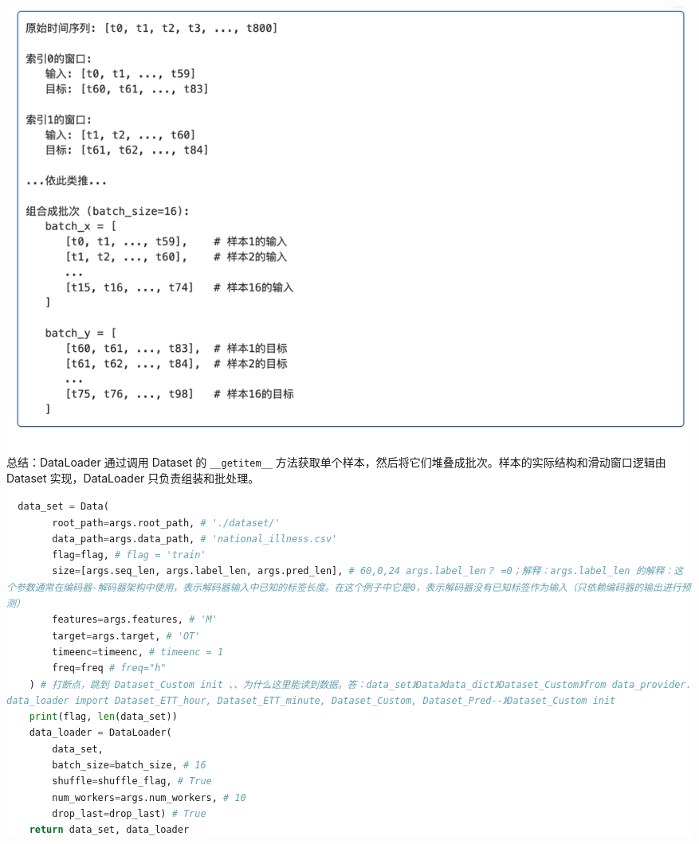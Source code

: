 ![image-20250314150125444](images/image-20250314150125444.png)

总结：DataLoader 通过调用 Dataset 的 `__getitem__` 方法获取单个样本，然后将它们堆叠成批次。样本的实际结构和滑动窗口逻辑由 Dataset 实现，DataLoader 只负责组装和批处理。

```python
  data_set = Data(
        root_path=args.root_path, # './dataset/'
        data_path=args.data_path, # 'national_illness.csv'
        flag=flag, # flag = 'train'
        size=[args.seq_len, args.label_len, args.pred_len], # 60,0,24 args.label_len？ =0；解释：args.label_len 的解释：这个参数通常在编码器-解码器架构中使用，表示解码器输入中已知的标签长度。在这个例子中它是0，表示解码器没有已知标签作为输入（只依赖编码器的输出进行预测）
        features=args.features, # 'M'
        target=args.target, # 'OT'
        timeenc=timeenc, # timeenc = 1
        freq=freq # freq="h"
    ) # 打断点，跳到 Dataset_Custom init 、、为什么这里能读到数据。答：data_set》Data》data_dict》Dataset_Custom》from data_provider.data_loader import Dataset_ETT_hour, Dataset_ETT_minute, Dataset_Custom, Dataset_Pred--》Dataset_Custom init
    print(flag, len(data_set))
    data_loader = DataLoader(
        data_set,
        batch_size=batch_size, # 16
        shuffle=shuffle_flag, # True
        num_workers=args.num_workers, # 10
        drop_last=drop_last) # True
    return data_set, data_loader
```
